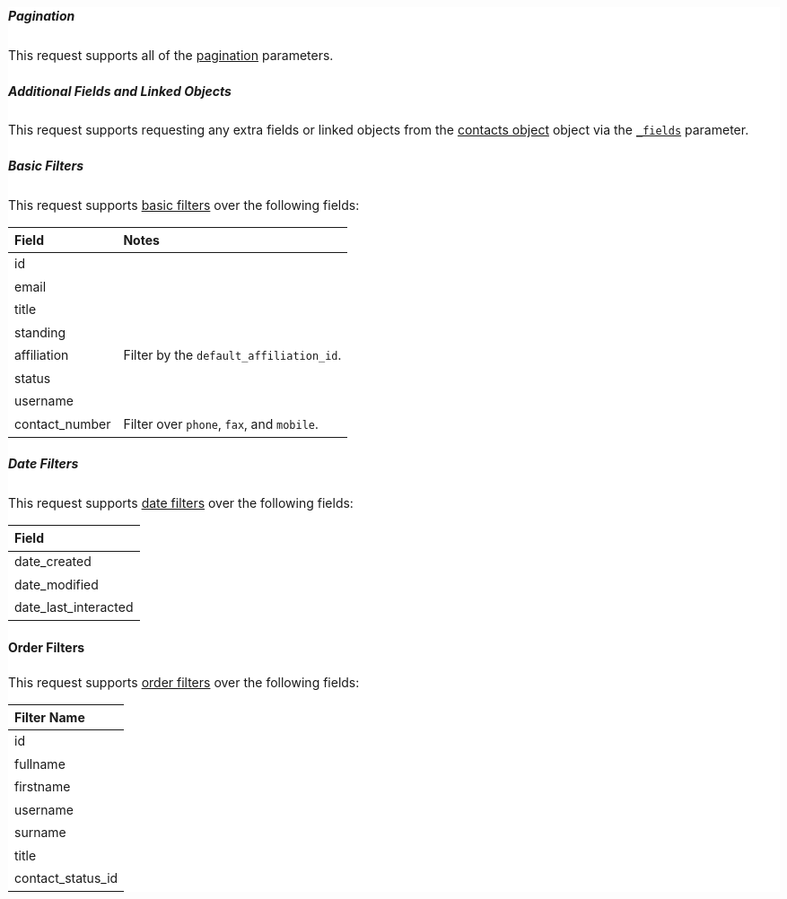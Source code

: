 ##### Pagination

This request supports all of the [pagination](#configuring-the-response-pagination) parameters.


##### Additional Fields and Linked Objects

This request supports requesting any extra fields or linked objects from the [contacts object](#the-contact-object)
object via the [`_fields`](#configuring-the-response-fields) parameter.


##### Basic Filters

This request supports [basic filters](#filters-basic-filters) over the following fields:

| Field | Notes |
|:-|:-|
| id | |
| email | |
| title | |
| standing | |
| affiliation | Filter by the `default_affiliation_id`. |
| status | |
| username | |
| contact_number | Filter over `phone`, `fax`, and `mobile`. |

##### Date Filters

This request supports [date filters](#filters-date-filters) over the following fields:

| Field |
|:-|
| date_created |
| date_modified |
| date_last_interacted |


#### Order Filters

This request supports [order filters](#filters-order-filters) over the following fields:

| Filter Name |
|:-|
| id |
| fullname |
| firstname |
| username |
| surname |
| title |
| contact_status_id |